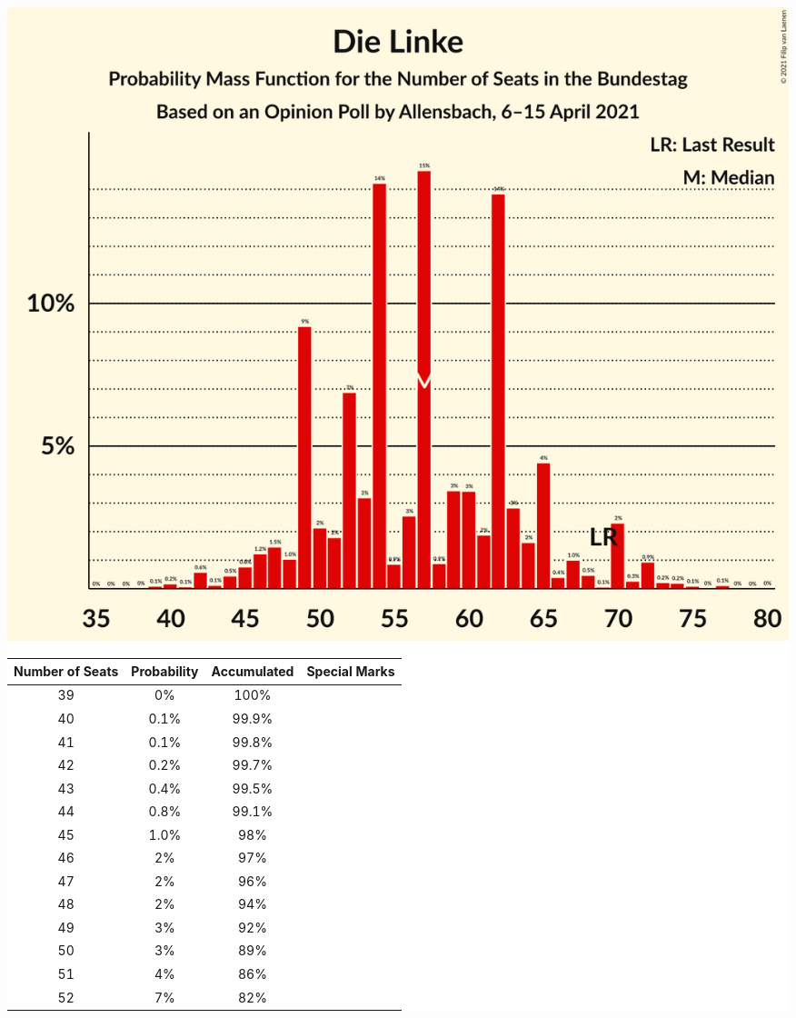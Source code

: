 ![Graph with seats probability mass function not yet produced](2021-04-15-Allensbach-seats-pmf-dielinke.png "Seats Probability Mass Function")

| Number of Seats | Probability | Accumulated | Special Marks |
|:---------------:|:-----------:|:-----------:|:-------------:|
| 39 | 0% | 100% |  |
| 40 | 0.1% | 99.9% |  |
| 41 | 0.1% | 99.8% |  |
| 42 | 0.2% | 99.7% |  |
| 43 | 0.4% | 99.5% |  |
| 44 | 0.8% | 99.1% |  |
| 45 | 1.0% | 98% |  |
| 46 | 2% | 97% |  |
| 47 | 2% | 96% |  |
| 48 | 2% | 94% |  |
| 49 | 3% | 92% |  |
| 50 | 3% | 89% |  |
| 51 | 4% | 86% |  |
| 52 | 7% | 82% |  |
